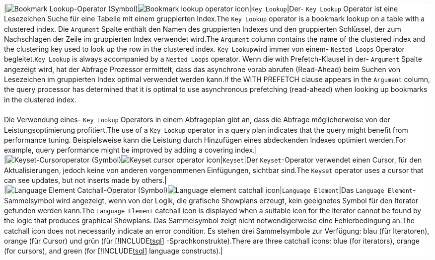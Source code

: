 |<span data-ttu-id="74215-384">![Bookmark Lookup-Operator (Symbol)](../../2014/database-engine/media/bookmark-lookup-32x.gif "Bookmark Lookup-Operator (Symbol)")</span><span class="sxs-lookup"><span data-stu-id="74215-384">![Bookmark lookup operator icon](../../2014/database-engine/media/bookmark-lookup-32x.gif "Bookmark lookup operator icon")</span></span>|`Key Lookup`|<span data-ttu-id="74215-385">Der- `Key Lookup` Operator ist eine Lesezeichen Suche für eine Tabelle mit einem gruppierten Index.</span><span class="sxs-lookup"><span data-stu-id="74215-385">The `Key Lookup` operator is a bookmark lookup on a table with a clustered index.</span></span> <span data-ttu-id="74215-386">Die `Argument` Spalte enthält den Namen des gruppierten Indexes und den gruppierten Schlüssel, der zum Nachschlagen der Zeile im gruppierten Index verwendet wird.</span><span class="sxs-lookup"><span data-stu-id="74215-386">The `Argument` column contains the name of the clustered index and the clustering key used to look up the row in the clustered index.</span></span> <span data-ttu-id="74215-387">`Key Lookup`wird immer von einem- `Nested Loops` Operator begleitet.</span><span class="sxs-lookup"><span data-stu-id="74215-387">`Key Lookup` is always accompanied by a `Nested Loops` operator.</span></span> <span data-ttu-id="74215-388">Wenn die with Prefetch-Klausel in der- `Argument` Spalte angezeigt wird, hat der Abfrage Prozessor ermittelt, dass das asynchrone vorab abrufen (Read-Ahead) beim Suchen von Lesezeichen im gruppierten Index optimal verwendet werden kann.</span><span class="sxs-lookup"><span data-stu-id="74215-388">If the WITH PREFETCH clause appears in the `Argument` column, the query processor has determined that it is optimal to use asynchronous prefetching (read-ahead) when looking up bookmarks in the clustered index.</span></span><br /><br /> <span data-ttu-id="74215-389">Die Verwendung eines- `Key Lookup` Operators in einem Abfrageplan gibt an, dass die Abfrage möglicherweise von der Leistungsoptimierung profitiert.</span><span class="sxs-lookup"><span data-stu-id="74215-389">The use of a `Key Lookup` operator in a query plan indicates that the query might benefit from performance tuning.</span></span> <span data-ttu-id="74215-390">Beispielsweise kann die Leistung durch Hinzufügen eines abdeckenden Indexes optimiert werden.</span><span class="sxs-lookup"><span data-stu-id="74215-390">For example, query performance might be improved by adding a covering index.</span></span>|  
|<span data-ttu-id="74215-391">![Keyset-Cursoroperator (Symbol)](../../2014/database-engine/media/keyset-32x.gif "Keyset-Cursoroperator (Symbol)")</span><span class="sxs-lookup"><span data-stu-id="74215-391">![Keyset cursor operator icon](../../2014/database-engine/media/keyset-32x.gif "Keyset cursor operator icon")</span></span>|`Keyset`|<span data-ttu-id="74215-392">Der `Keyset`-Operator verwendet einen Cursor, für den Aktualisierungen, jedoch keine von anderen vorgenommenen Einfügungen, sichtbar sind.</span><span class="sxs-lookup"><span data-stu-id="74215-392">The `Keyset` operator uses a cursor that can see updates, but not inserts made by others.</span></span>|  
|<span data-ttu-id="74215-393">![Language Element Catchall-Operator (Symbol)](../../2014/database-engine/media/language-construct-catch-all.gif "Language Element Catchall-Operator (Symbol)")</span><span class="sxs-lookup"><span data-stu-id="74215-393">![Language element catchall icon](../../2014/database-engine/media/language-construct-catch-all.gif "Language element catchall icon")</span></span>|`Language Element`|<span data-ttu-id="74215-394">Das `Language Element`-Sammelsymbol wird angezeigt, wenn von der Logik, die grafische Showplans erzeugt, kein geeignetes Symbol für den Iterator gefunden werden kann.</span><span class="sxs-lookup"><span data-stu-id="74215-394">The `Language Element` catchall icon is displayed when a suitable icon for the iterator cannot be found by the logic that produces graphical Showplans.</span></span> <span data-ttu-id="74215-395">Das Sammelsymbol zeigt nicht notwendigerweise eine Fehlerbedingung an.</span><span class="sxs-lookup"><span data-stu-id="74215-395">The catchall icon does not necessarily indicate an error condition.</span></span> <span data-ttu-id="74215-396">Es stehen drei Sammelsymbole zur Verfügung: blau (für Iteratoren), orange (für Cursor) und grün (für [!INCLUDE[tsql](../includes/tsql-md.md)] -Sprachkonstrukte).</span><span class="sxs-lookup"><span data-stu-id="74215-396">There are three catchall icons: blue (for iterators), orange (for cursors), and green (for [!INCLUDE[tsql](../includes/tsql-md.md)] language constructs).</span></span>|  
